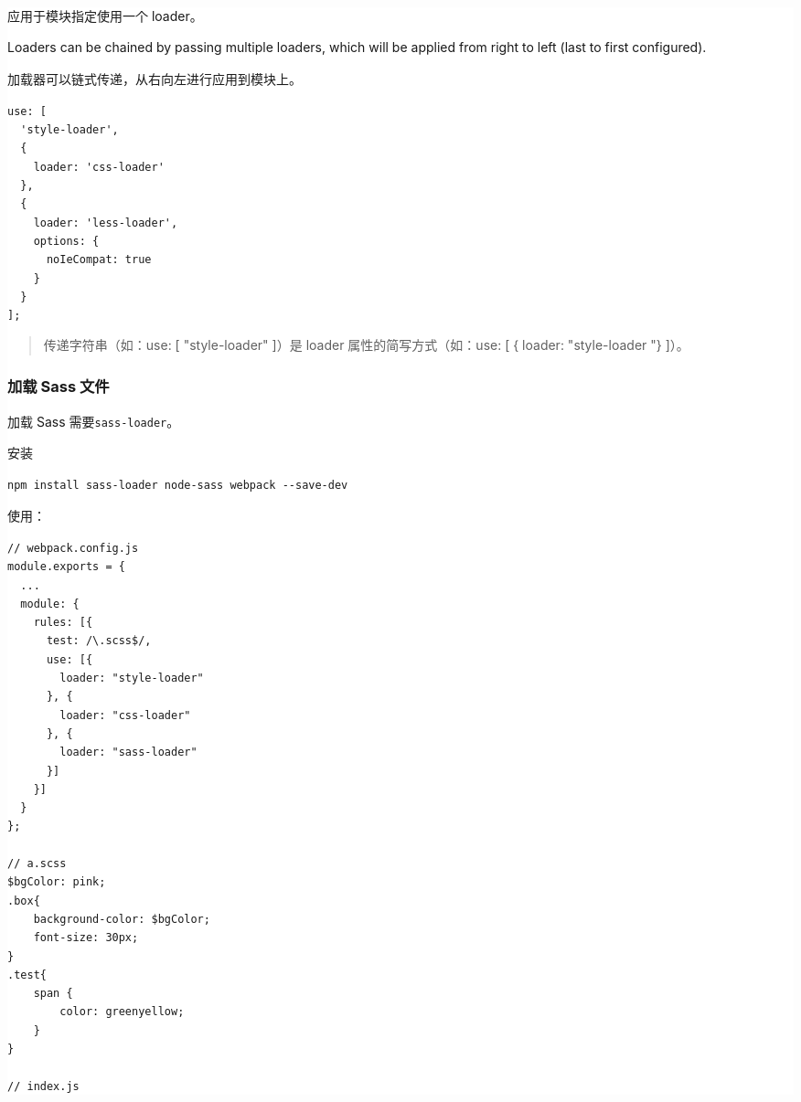 应用于模块指定使用一个 loader。

Loaders can be chained by passing multiple loaders, which will be applied from right to left (last to first configured).

加载器可以链式传递，从右向左进行应用到模块上。

```
use: [
  'style-loader',
  {
    loader: 'css-loader'
  },
  {
    loader: 'less-loader',
    options: {
      noIeCompat: true
    }
  }
];
```

> 传递字符串（如：use: [ "style-loader" ]）是 loader 属性的简写方式（如：use: [ { loader: "style-loader "} ]）。



### 加载 Sass 文件

加载 Sass 需要`sass-loader`。

安装

```
npm install sass-loader node-sass webpack --save-dev
```

使用：

```
// webpack.config.js
module.exports = {
  ...
  module: {
    rules: [{
      test: /\.scss$/,
      use: [{
        loader: "style-loader"
      }, {
        loader: "css-loader"
      }, {
        loader: "sass-loader"
      }]
    }]
  }
};

// a.scss
$bgColor: pink;
.box{
    background-color: $bgColor;
    font-size: 30px;
}
.test{
    span {
        color: greenyellow;
    }
}

// index.js
```